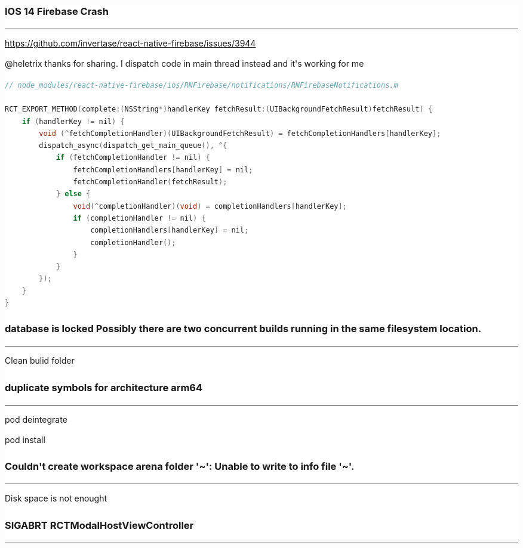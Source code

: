 ### IOS 14 Firebase Crash <a id='3.9'></a>
----

https://github.com/invertase/react-native-firebase/issues/3944

@heletrix thanks for sharing. I dispatch code in main thread instead and it's working for me

````Objective-C
// node_modules/react-native-firebase/ios/RNFirebase/notifications/RNFirebaseNotifications.m

RCT_EXPORT_METHOD(complete:(NSString*)handlerKey fetchResult:(UIBackgroundFetchResult)fetchResult) {
    if (handlerKey != nil) {
        void (^fetchCompletionHandler)(UIBackgroundFetchResult) = fetchCompletionHandlers[handlerKey];
        dispatch_async(dispatch_get_main_queue(), ^{
            if (fetchCompletionHandler != nil) {
                fetchCompletionHandlers[handlerKey] = nil;
                fetchCompletionHandler(fetchResult);
            } else {
                void(^completionHandler)(void) = completionHandlers[handlerKey];
                if (completionHandler != nil) {
                    completionHandlers[handlerKey] = nil;
                    completionHandler();
                }
            }
        });
    }
}
````

### database is locked Possibly there are two concurrent builds running in the same filesystem location. <a id='3.10'></a>
----

Clean bulid folder

### duplicate symbols for architecture arm64 <a id='3.11'></a>
----

pod deintegrate

pod install

### Couldn't create workspace arena folder '~': Unable to write to info file '~'. <a id='3.12'></a>
----

Disk space is not enought

### SIGABRT RCTModalHostViewController <a id='3.13'></a>
----
